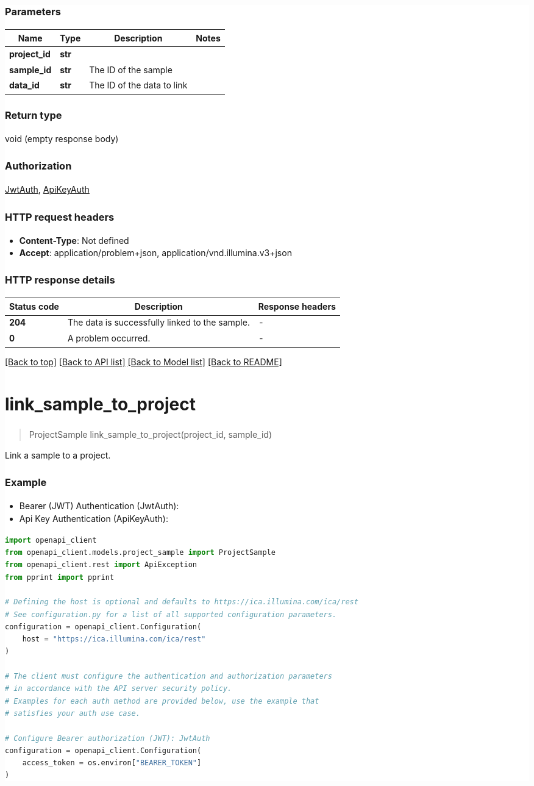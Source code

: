 

### Parameters


Name | Type | Description  | Notes
------------- | ------------- | ------------- | -------------
 **project_id** | **str**|  | 
 **sample_id** | **str**| The ID of the sample | 
 **data_id** | **str**| The ID of the data to link | 

### Return type

void (empty response body)

### Authorization

[JwtAuth](../README.md#JwtAuth), [ApiKeyAuth](../README.md#ApiKeyAuth)

### HTTP request headers

 - **Content-Type**: Not defined
 - **Accept**: application/problem+json, application/vnd.illumina.v3+json

### HTTP response details

| Status code | Description | Response headers |
|-------------|-------------|------------------|
**204** | The data is successfully linked to the sample. |  -  |
**0** | A problem occurred. |  -  |

[[Back to top]](#) [[Back to API list]](../README.md#documentation-for-api-endpoints) [[Back to Model list]](../README.md#documentation-for-models) [[Back to README]](../README.md)

# **link_sample_to_project**
> ProjectSample link_sample_to_project(project_id, sample_id)

Link a sample to a project.

### Example

* Bearer (JWT) Authentication (JwtAuth):
* Api Key Authentication (ApiKeyAuth):

```python
import openapi_client
from openapi_client.models.project_sample import ProjectSample
from openapi_client.rest import ApiException
from pprint import pprint

# Defining the host is optional and defaults to https://ica.illumina.com/ica/rest
# See configuration.py for a list of all supported configuration parameters.
configuration = openapi_client.Configuration(
    host = "https://ica.illumina.com/ica/rest"
)

# The client must configure the authentication and authorization parameters
# in accordance with the API server security policy.
# Examples for each auth method are provided below, use the example that
# satisfies your auth use case.

# Configure Bearer authorization (JWT): JwtAuth
configuration = openapi_client.Configuration(
    access_token = os.environ["BEARER_TOKEN"]
)

```